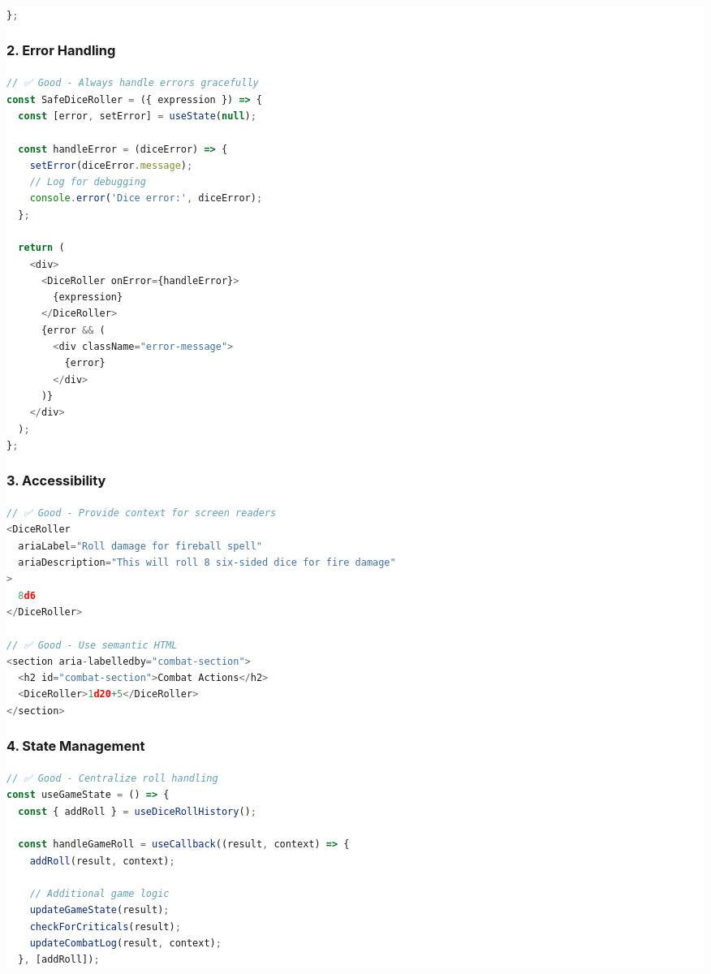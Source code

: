 ```typescript
};
```

### 2. Error Handling

```typescript
// ✅ Good - Always handle errors gracefully
const SafeDiceRoller = ({ expression }) => {
  const [error, setError] = useState(null);

  const handleError = (diceError) => {
    setError(diceError.message);
    // Log for debugging
    console.error('Dice error:', diceError);
  };

  return (
    <div>
      <DiceRoller onError={handleError}>
        {expression}
      </DiceRoller>
      {error && (
        <div className="error-message">
          {error}
        </div>
      )}
    </div>
  );
};
```

### 3. Accessibility

```typescript
// ✅ Good - Provide context for screen readers
<DiceRoller 
  ariaLabel="Roll damage for fireball spell"
  ariaDescription="This will roll 8 six-sided dice for fire damage"
>
  8d6
</DiceRoller>

// ✅ Good - Use semantic HTML
<section aria-labelledby="combat-section">
  <h2 id="combat-section">Combat Actions</h2>
  <DiceRoller>1d20+5</DiceRoller>
</section>
```

### 4. State Management

```typescript
// ✅ Good - Centralize roll handling
const useGameState = () => {
  const { addRoll } = useDiceRollHistory();
  
  const handleGameRoll = useCallback((result, context) => {
    addRoll(result, context);
    
    // Additional game logic
    updateGameState(result);
    checkForCriticals(result);
    updateCombatLog(result, context);
  }, [addRoll]);

```